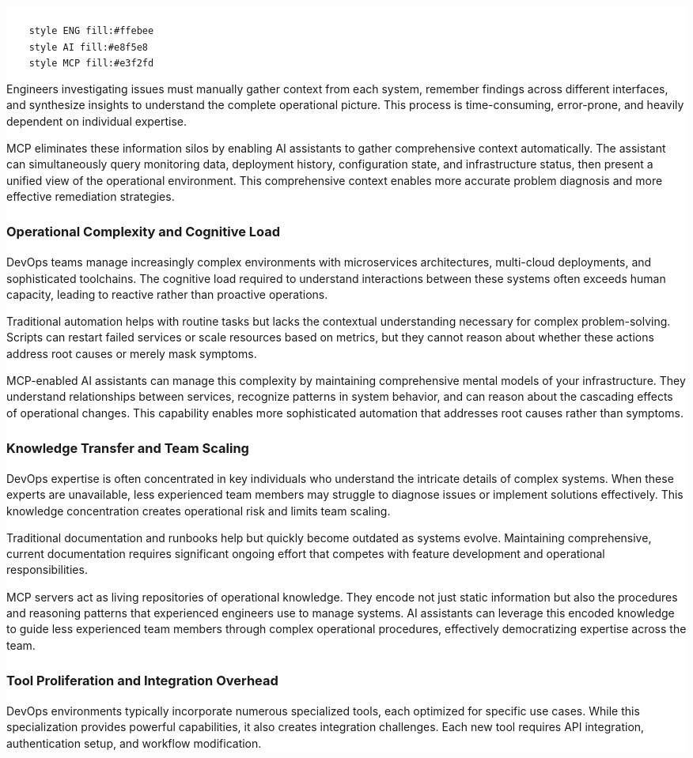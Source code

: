 ```mermaid
  
    style ENG fill:#ffebee
    style AI fill:#e8f5e8
    style MCP fill:#e3f2fd
```

Engineers investigating issues must manually gather context from each system, remember findings across different interfaces, and synthesize insights to understand the complete operational picture. This process is time-consuming, error-prone, and heavily dependent on individual expertise.

MCP eliminates these information silos by enabling AI assistants to gather comprehensive context automatically. The assistant can simultaneously query monitoring data, deployment history, configuration state, and infrastructure status, then present a unified view of the operational environment. This comprehensive context enables more accurate problem diagnosis and more effective remediation strategies.

### Operational Complexity and Cognitive Load

DevOps teams manage increasingly complex environments with microservices architectures, multi-cloud deployments, and sophisticated toolchains. The cognitive load required to understand interactions between these systems often exceeds human capacity, leading to reactive rather than proactive operations.

Traditional automation helps with routine tasks but lacks the contextual understanding necessary for complex problem-solving. Scripts can restart failed services or scale resources based on metrics, but they cannot reason about whether these actions address root causes or merely mask symptoms.

MCP-enabled AI assistants can manage this complexity by maintaining comprehensive mental models of your infrastructure. They understand relationships between services, recognize patterns in system behavior, and can reason about the cascading effects of operational changes. This capability enables more sophisticated automation that addresses root causes rather than symptoms.

### Knowledge Transfer and Team Scaling

DevOps expertise is often concentrated in key individuals who understand the intricate details of complex systems. When these experts are unavailable, less experienced team members may struggle to diagnose issues or implement solutions effectively. This knowledge concentration creates operational risk and limits team scaling.

Traditional documentation and runbooks help but quickly become outdated as systems evolve. Maintaining comprehensive, current documentation requires significant ongoing effort that competes with feature development and operational responsibilities.

MCP servers act as living repositories of operational knowledge. They encode not just static information but also the procedures and reasoning patterns that experienced engineers use to manage systems. AI assistants can leverage this encoded knowledge to guide less experienced team members through complex operational procedures, effectively democratizing expertise across the team.

### Tool Proliferation and Integration Overhead

DevOps environments typically incorporate numerous specialized tools, each optimized for specific use cases. While this specialization provides powerful capabilities, it also creates integration challenges. Each new tool requires API integration, authentication setup, and workflow modification.
